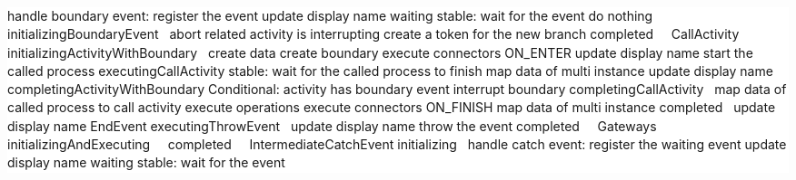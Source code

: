 handle boundary event: register the event
update display name
waiting
stable: wait for the event
do nothing
initializingBoundaryEvent
 
abort related activity is interrupting
create a token for the new branch
completed
 
 
CallActivity
initializingActivityWithBoundary
 
create data
create boundary
execute connectors ON\_ENTER
update display name
start the called process
executingCallActivity
stable: wait for the called process to finish
map data of multi instance
update display name
completingActivityWithBoundary
Conditional: activity has boundary event
interrupt boundary
completingCallActivity
 
map data of called process to call activity
execute operations
execute connectors ON\_FINISH
map data of multi instance
completed
 
update display name
EndEvent
executingThrowEvent
 
update display name
throw the event
completed
 
 
Gateways
initializingAndExecuting
 
 
completed
 
 
IntermediateCatchEvent
initializing
 
handle catch event: register the waiting event
update display name
waiting
stable: wait for the event
 